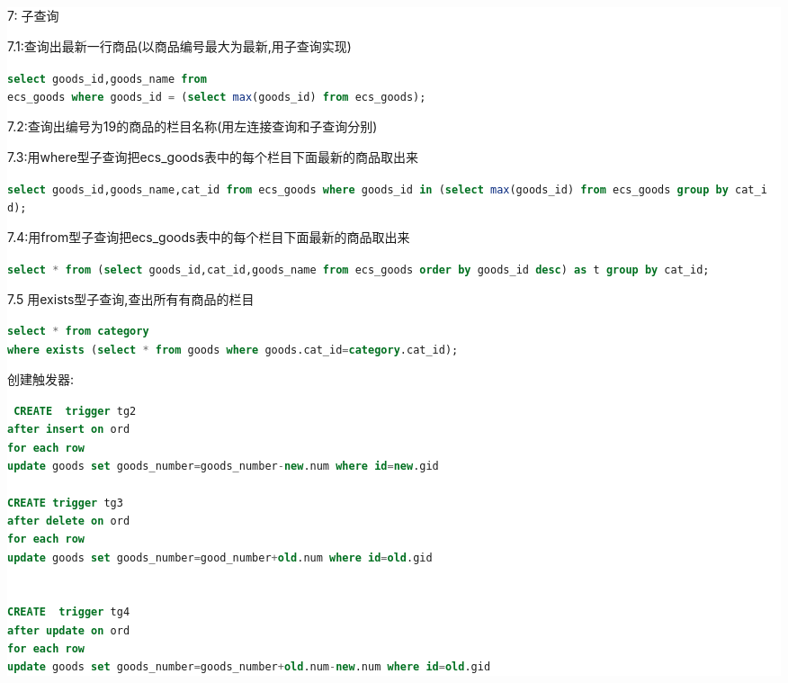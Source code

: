 7: 子查询

7.1:查询出最新一行商品(以商品编号最大为最新,用子查询实现)
```sql
select goods_id,goods_name from 
ecs_goods where goods_id = (select max(goods_id) from ecs_goods);
```

7.2:查询出编号为19的商品的栏目名称(用左连接查询和子查询分别)


7.3:用where型子查询把ecs_goods表中的每个栏目下面最新的商品取出来
```sql
select goods_id,goods_name,cat_id from ecs_goods where goods_id in (select max(goods_id) from ecs_goods group by cat_id);
```

7.4:用from型子查询把ecs_goods表中的每个栏目下面最新的商品取出来
```sql
select * from (select goods_id,cat_id,goods_name from ecs_goods order by goods_id desc) as t group by cat_id;
```

7.5 用exists型子查询,查出所有有商品的栏目
```sql
select * from category
where exists (select * from goods where goods.cat_id=category.cat_id);
```

创建触发器:
```sql
 CREATE  trigger tg2
after insert on ord
for each row
update goods set goods_number=goods_number-new.num where id=new.gid

CREATE trigger tg3
after delete on ord
for each row
update goods set goods_number=good_number+old.num where id=old.gid


CREATE  trigger tg4
after update on ord
for each row
update goods set goods_number=goods_number+old.num-new.num where id=old.gid
```
